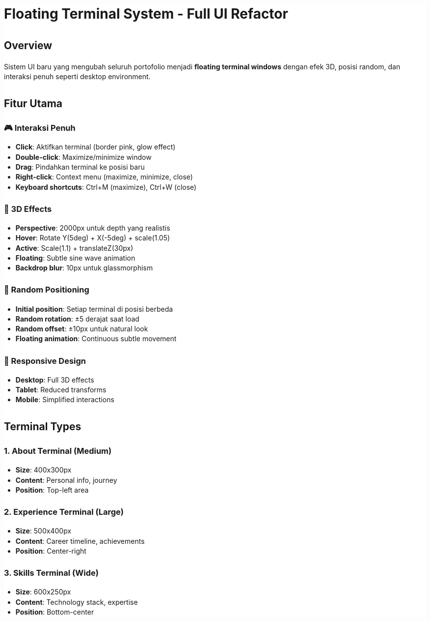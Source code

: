 # Floating Terminal System - Full UI Refactor

## Overview
Sistem UI baru yang mengubah seluruh portofolio menjadi **floating terminal windows** dengan efek 3D, posisi random, dan interaksi penuh seperti desktop environment.

## Fitur Utama

### 🎮 Interaksi Penuh
- **Click**: Aktifkan terminal (border pink, glow effect)
- **Double-click**: Maximize/minimize window
- **Drag**: Pindahkan terminal ke posisi baru
- **Right-click**: Context menu (maximize, minimize, close)
- **Keyboard shortcuts**: Ctrl+M (maximize), Ctrl+W (close)

### 🎯 3D Effects
- **Perspective**: 2000px untuk depth yang realistis
- **Hover**: Rotate Y(5deg) + X(-5deg) + scale(1.05)
- **Active**: Scale(1.1) + translateZ(30px)
- **Floating**: Subtle sine wave animation
- **Backdrop blur**: 10px untuk glassmorphism

### 🎲 Random Positioning
- **Initial position**: Setiap terminal di posisi berbeda
- **Random rotation**: ±5 derajat saat load
- **Random offset**: ±10px untuk natural look
- **Floating animation**: Continuous subtle movement

### 📱 Responsive Design
- **Desktop**: Full 3D effects
- **Tablet**: Reduced transforms
- **Mobile**: Simplified interactions

## Terminal Types

### 1. About Terminal (Medium)
- **Size**: 400x300px
- **Content**: Personal info, journey
- **Position**: Top-left area

### 2. Experience Terminal (Large)
- **Size**: 500x400px
- **Content**: Career timeline, achievements
- **Position**: Center-right

### 3. Skills Terminal (Wide)
- **Size**: 600x250px
- **Content**: Technology stack, expertise
- **Position**: Bottom-center
